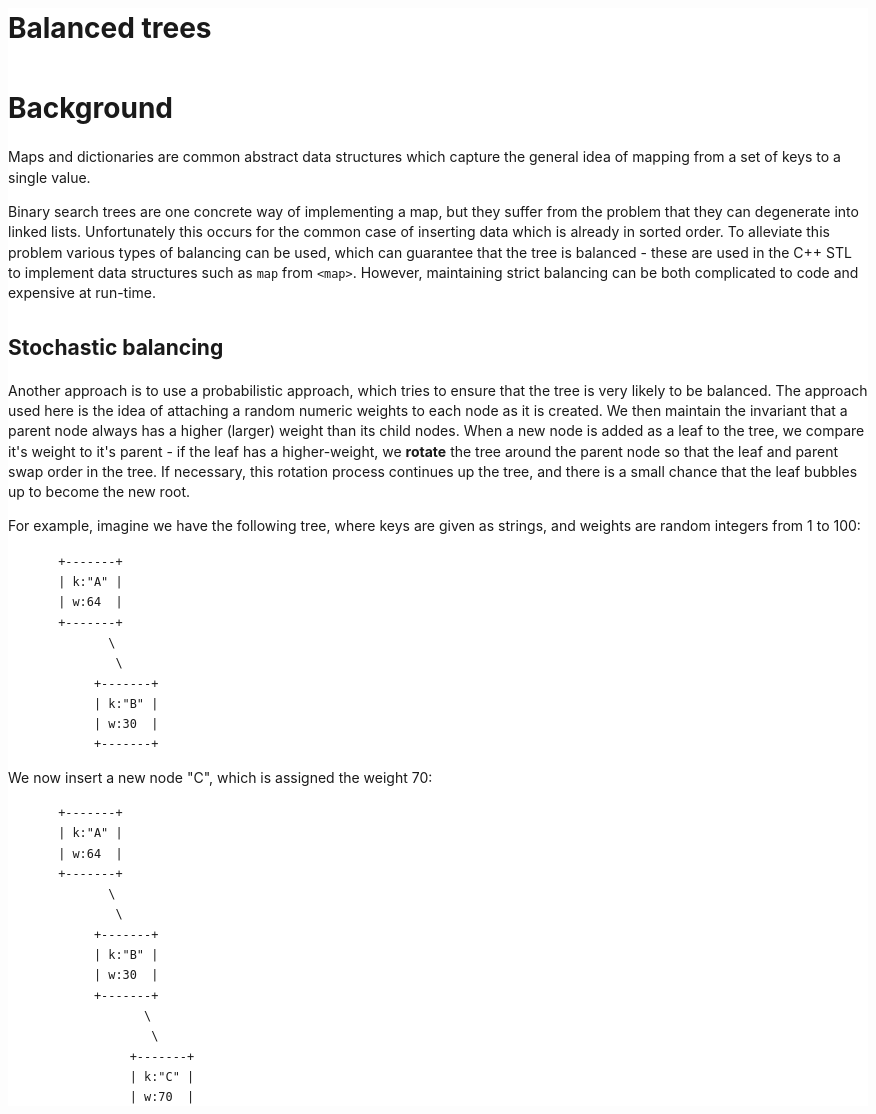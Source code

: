 Balanced trees
===================

Background
==========

Maps and dictionaries are common abstract data structures which
capture the general idea of mapping from a set of keys to a single value.

Binary search trees are one concrete way of implementing a map,
but they suffer from the problem that they can degenerate into
linked lists. Unfortunately this occurs for the common case of
inserting data which is already in sorted order. To alleviate
this problem various types of balancing can be used, which
can guarantee that the tree is balanced - these are used in
the C++ STL to implement data structures such as `map` from `<map>`.
However, maintaining strict balancing can be both complicated
to code and expensive at run-time.

Stochastic balancing
--------------------

Another approach is to use a probabilistic approach, which
tries to ensure that the tree is very likely to be balanced.
The approach used here is the idea of attaching a random
numeric weights to each node as it is created. We then
maintain the invariant that a parent node always has a higher (larger)
weight than its child nodes. When a new node is added as a leaf
to the tree, we compare it's weight to it's parent - if the
leaf has a higher-weight, we **rotate** the tree around the
parent node so that the leaf and parent swap order in the
tree. If necessary, this rotation process continues up the
tree, and there is a small chance that the leaf bubbles
up to become the new root.

For example, imagine we have the following tree, where keys
are given as strings, and weights are random integers from
1 to 100:
```
       +-------+
       | k:"A" |
       | w:64  |
       +-------+
              \
               \
            +-------+
            | k:"B" |
            | w:30  |
            +-------+
```
We now insert a new node "C", which is assigned the weight 70:
```
       +-------+
       | k:"A" |
       | w:64  |
       +-------+
              \
               \
            +-------+
            | k:"B" |
            | w:30  |
            +-------+
                   \
                    \
                 +-------+
                 | k:"C" |
                 | w:70  |
```